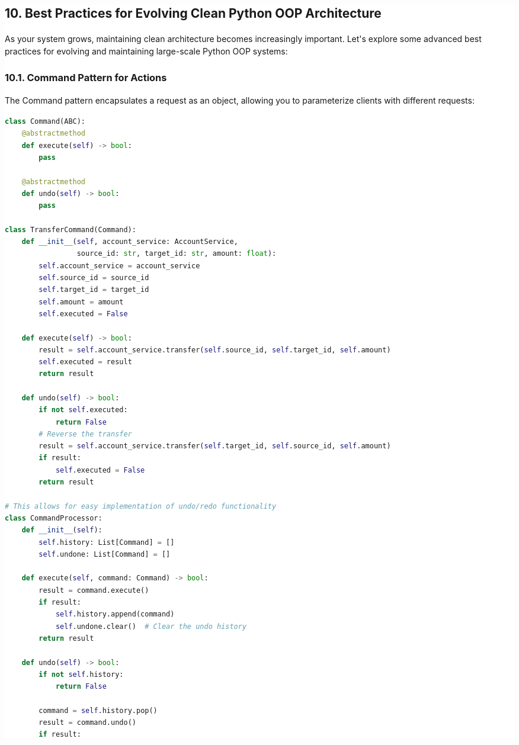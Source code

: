 ## 10. Best Practices for Evolving Clean Python OOP Architecture

As your system grows, maintaining clean architecture becomes increasingly important. Let's explore some advanced best practices for evolving and maintaining large-scale Python OOP systems:

### 10.1. Command Pattern for Actions

The Command pattern encapsulates a request as an object, allowing you to parameterize clients with different requests:

```python
class Command(ABC):
    @abstractmethod
    def execute(self) -> bool:
        pass
    
    @abstractmethod
    def undo(self) -> bool:
        pass

class TransferCommand(Command):
    def __init__(self, account_service: AccountService, 
                 source_id: str, target_id: str, amount: float):
        self.account_service = account_service
        self.source_id = source_id
        self.target_id = target_id
        self.amount = amount
        self.executed = False
    
    def execute(self) -> bool:
        result = self.account_service.transfer(self.source_id, self.target_id, self.amount)
        self.executed = result
        return result
    
    def undo(self) -> bool:
        if not self.executed:
            return False
        # Reverse the transfer
        result = self.account_service.transfer(self.target_id, self.source_id, self.amount)
        if result:
            self.executed = False
        return result

# This allows for easy implementation of undo/redo functionality
class CommandProcessor:
    def __init__(self):
        self.history: List[Command] = []
        self.undone: List[Command] = []
    
    def execute(self, command: Command) -> bool:
        result = command.execute()
        if result:
            self.history.append(command)
            self.undone.clear()  # Clear the undo history
        return result
    
    def undo(self) -> bool:
        if not self.history:
            return False
        
        command = self.history.pop()
        result = command.undo()
        if result:
```